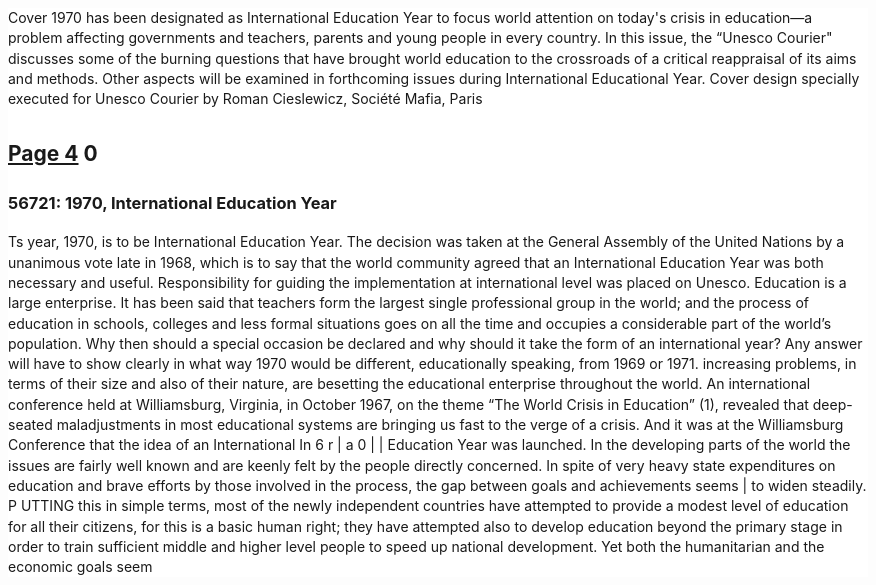 Cover 
1970 has been designated as 
International Education Year to 
focus world attention on today's 
crisis in education—a problem 
affecting governments and teachers, 
parents and young people in 
every country. In this issue, the 
“Unesco Courier" discusses some 
of the burning questions that 
have brought world education 
to the crossroads of a critical 
reappraisal of its aims and methods. 
Other aspects will be examined 
in forthcoming issues during 
International Educational Year. 
Cover design specially executed for Unesco 
Courier by Roman Cieslewicz, Société 
Mafia, Paris

## [Page 4](https://demo.humlab.umu.se/courier/056740engo.pdf#page=4) 0

### 56721: 1970, International Education Year

Ts year, 1970, is to be International Education 
Year. The decision was taken at the General Assembly 
of the United Nations by a unanimous vote late in 1968, 
which is to say that the world community agreed that an 
International Education Year was both necessary and useful. 
Responsibility for guiding the implementation at international 
level was placed on Unesco. 
Education is a large enterprise. It has been said that 
teachers form the largest single professional group in the 
world; and the process of education in schools, colleges 
and less formal situations goes on all the time and occupies 
a considerable part of the world’s population. Why then 
should a special occasion be declared and why should it 
take the form of an international year? Any answer will 
have to show clearly in what way 1970 would be different, 
educationally speaking, from 1969 or 1971. 
increasing problems, in terms of their size and also 
of their nature, are besetting the educational enterprise 
throughout the world. An international conference held at 
Williamsburg, Virginia, in October 1967, on the theme “The 
World Crisis in Education” (1), revealed that deep-seated 
maladjustments in most educational systems are bringing 
us fast to the verge of a crisis. And it was at the 
Williamsburg Conference that the idea of an International 
In 6 r | a 0 | | Education Year was launched. 
In the developing parts of the world the issues are 
fairly well known and are keenly felt by the people directly 
concerned. In spite of very heavy state expenditures on 
education and brave efforts by those involved in the 
process, the gap between goals and achievements seems | 
to widen steadily. 
P UTTING this in simple terms, most of the newly 
independent countries have attempted to provide a modest 
level of education for all their citizens, for this is a basic 
human right; they have attempted also to develop education 
beyond the primary stage in order to train sufficient middle 
and higher level people to speed up national development. 
Yet both the humanitarian and the economic goals seem 